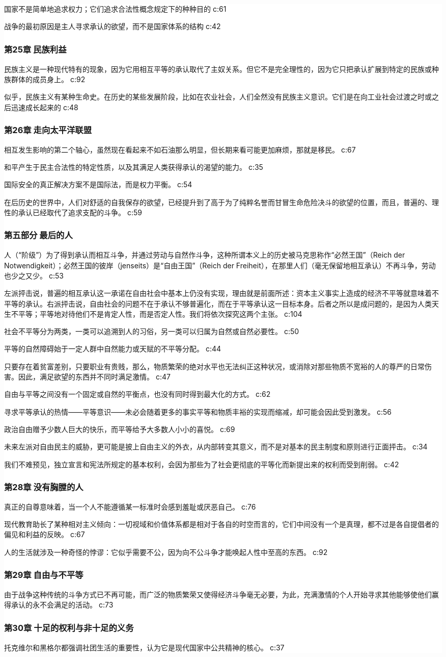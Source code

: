 国家不是简单地追求权力；它们追求合法性概念规定下的种种目的 c:61

战争的最初原因是主人寻求承认的欲望，而不是国家体系的结构 c:42

### 第25章 民族利益

民族主义是一种现代特有的现象，因为它用相互平等的承认取代了主奴关系。但它不是完全理性的，因为它只把承认扩展到特定的民族或种族群体的成员身上。 c:92

似乎，民族主义有某种生命史。在历史的某些发展阶段，比如在农业社会，人们全然没有民族主义意识。它们是在向工业社会过渡之时或之后迅速成长起来的 c:48

### 第26章 走向太平洋联盟

相互发生影响的第二个轴心，虽然现在看起来不如石油那么明显，但长期来看可能更加麻烦，那就是移民。 c:67

和平产生于民主合法性的特定性质，以及其满足人类获得承认的渴望的能力。 c:35

国际安全的真正解决方案不是国际法，而是权力平衡。 c:54

在后历史的世界中，人们对舒适的自我保存的欲望，已经提升到了高于为了纯粹名誉而甘冒生命危险决斗的欲望的位置，而且，普遍的、理性的承认已经取代了追求支配的斗争。 c:59

### 第五部分 最后的人

人（“阶级”）为了得到承认而相互斗争，并通过劳动与自然作斗争，这种所谓本义上的历史被马克思称作“必然王国”（Reich der Notwendigkeit）；必然王国的彼岸（jenseits）是“自由王国”（Reich der Freiheit），在那里人们（毫无保留地相互承认）不再斗争，劳动也少之又少。 c:53

左派抨击说，普遍的相互承认这一承诺在自由社会中基本上仍没有实现，理由就是前面所述：资本主义事实上造成的经济不平等就意味着不平等的承认。右派抨击说，自由社会的问题不在于承认不够普遍化，而在于平等承认这一目标本身。后者之所以是成问题的，是因为人类天生不平等；平等地对待他们不是肯定人性，而是否定人性。我们将依次探究这两个主张。 c:104

社会不平等分为两类，一类可以追溯到人的习俗，另一类可以归属为自然或自然必要性。 c:50

平等的自然障碍始于一定人群中自然能力或天赋的不平等分配。 c:44

只要存在着贫富差别，只要职业有贵贱，那么，物质繁荣的绝对水平也无法纠正这种状况，或消除对那些物质不宽裕的人的尊严的日常伤害。因此，满足欲望的东西并不同时满足激情。 c:47

自由与平等之间没有一个固定或自然的平衡点，也没有同时得到最大化的方式。 c:62

寻求平等承认的热情——平等意识——未必会随着更多的事实平等和物质丰裕的实现而缩减，却可能会因此受到激发。 c:56

政治自由赠予少数人巨大的快乐，而平等给予大多数人小小的喜悦。 c:69

未来左派对自由民主的威胁，更可能是披上自由主义的外衣，从内部转变其意义，而不是对基本的民主制度和原则进行正面抨击。 c:34

我们不难预见，独立宣言和宪法所规定的基本权利，会因为那些为了社会更彻底的平等化而新提出来的权利而受到削弱。 c:42

### 第28章 没有胸膛的人

真正的自尊意味着，当一个人不能遵循某一标准时会感到羞耻或厌恶自己。 c:76

现代教育助长了某种相对主义倾向：一切视域和价值体系都是相对于各自的时空而言的，它们中间没有一个是真理，都不过是各自提倡者的偏见和利益的反映。 c:67

人的生活就涉及一种奇怪的悖谬：它似乎需要不公，因为向不公斗争才能唤起人性中至高的东西。 c:92

### 第29章 自由与不平等

由于战争这种传统的斗争方式已不再可能，而广泛的物质繁荣又使得经济斗争毫无必要，为此，充满激情的个人开始寻求其他能够使他们赢得承认的永不会满足的活动。 c:73

### 第30章 十足的权利与非十足的义务

托克维尔和黑格尔都强调社团生活的重要性，认为它是现代国家中公共精神的核心。 c:37
